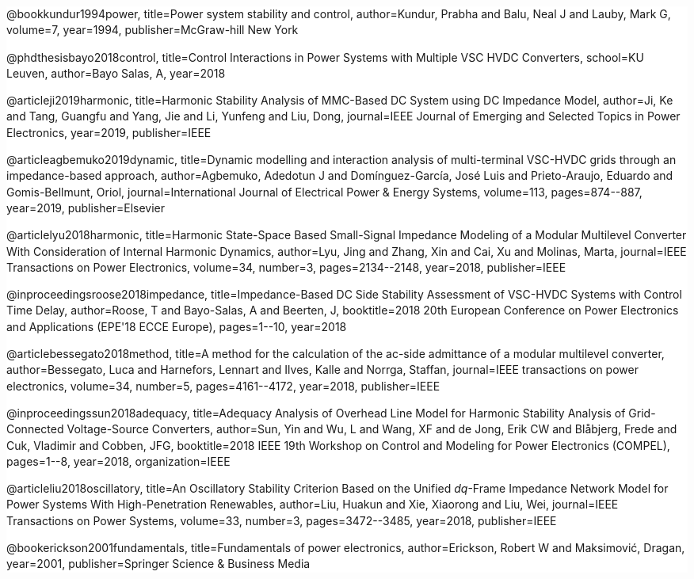 \@bookkundur1994power, title=Power system stability and control,
author=Kundur, Prabha and Balu, Neal J and Lauby, Mark G, volume=7,
year=1994, publisher=McGraw-hill New York

\@phdthesisbayo2018control, title=Control Interactions in Power Systems
with Multiple VSC HVDC Converters, school=KU Leuven, author=Bayo Salas,
A, year=2018

\@articleji2019harmonic, title=Harmonic Stability Analysis of MMC-Based
DC System using DC Impedance Model, author=Ji, Ke and Tang, Guangfu and
Yang, Jie and Li, Yunfeng and Liu, Dong, journal=IEEE Journal of
Emerging and Selected Topics in Power Electronics, year=2019,
publisher=IEEE

\@articleagbemuko2019dynamic, title=Dynamic modelling and interaction
analysis of multi-terminal VSC-HVDC grids through an impedance-based
approach, author=Agbemuko, Adedotun J and Domı́nguez-Garcı́a, José Luis
and Prieto-Araujo, Eduardo and Gomis-Bellmunt, Oriol,
journal=International Journal of Electrical Power & Energy Systems,
volume=113, pages=874--887, year=2019, publisher=Elsevier

\@articlelyu2018harmonic, title=Harmonic State-Space Based Small-Signal
Impedance Modeling of a Modular Multilevel Converter With Consideration
of Internal Harmonic Dynamics, author=Lyu, Jing and Zhang, Xin and Cai,
Xu and Molinas, Marta, journal=IEEE Transactions on Power Electronics,
volume=34, number=3, pages=2134--2148, year=2018, publisher=IEEE

\@inproceedingsroose2018impedance, title=Impedance-Based DC Side
Stability Assessment of VSC-HVDC Systems with Control Time Delay,
author=Roose, T and Bayo-Salas, A and Beerten, J, booktitle=2018 20th
European Conference on Power Electronics and Applications (EPE'18 ECCE
Europe), pages=1--10, year=2018

\@articlebessegato2018method, title=A method for the calculation of the
ac-side admittance of a modular multilevel converter, author=Bessegato,
Luca and Harnefors, Lennart and Ilves, Kalle and Norrga, Staffan,
journal=IEEE transactions on power electronics, volume=34, number=5,
pages=4161--4172, year=2018, publisher=IEEE

\@inproceedingssun2018adequacy, title=Adequacy Analysis of Overhead Line
Model for Harmonic Stability Analysis of Grid-Connected Voltage-Source
Converters, author=Sun, Yin and Wu, L and Wang, XF and de Jong, Erik CW
and Blåbjerg, Frede and Cuk, Vladimir and Cobben, JFG, booktitle=2018
IEEE 19th Workshop on Control and Modeling for Power Electronics
(COMPEL), pages=1--8, year=2018, organization=IEEE

\@articleliu2018oscillatory, title=An Oscillatory Stability Criterion
Based on the Unified $dq$-Frame Impedance Network Model for Power
Systems With High-Penetration Renewables, author=Liu, Huakun and Xie,
Xiaorong and Liu, Wei, journal=IEEE Transactions on Power Systems,
volume=33, number=3, pages=3472--3485, year=2018, publisher=IEEE

\@bookerickson2001fundamentals, title=Fundamentals of power electronics,
author=Erickson, Robert W and Maksimović, Dragan, year=2001,
publisher=Springer Science & Business Media
